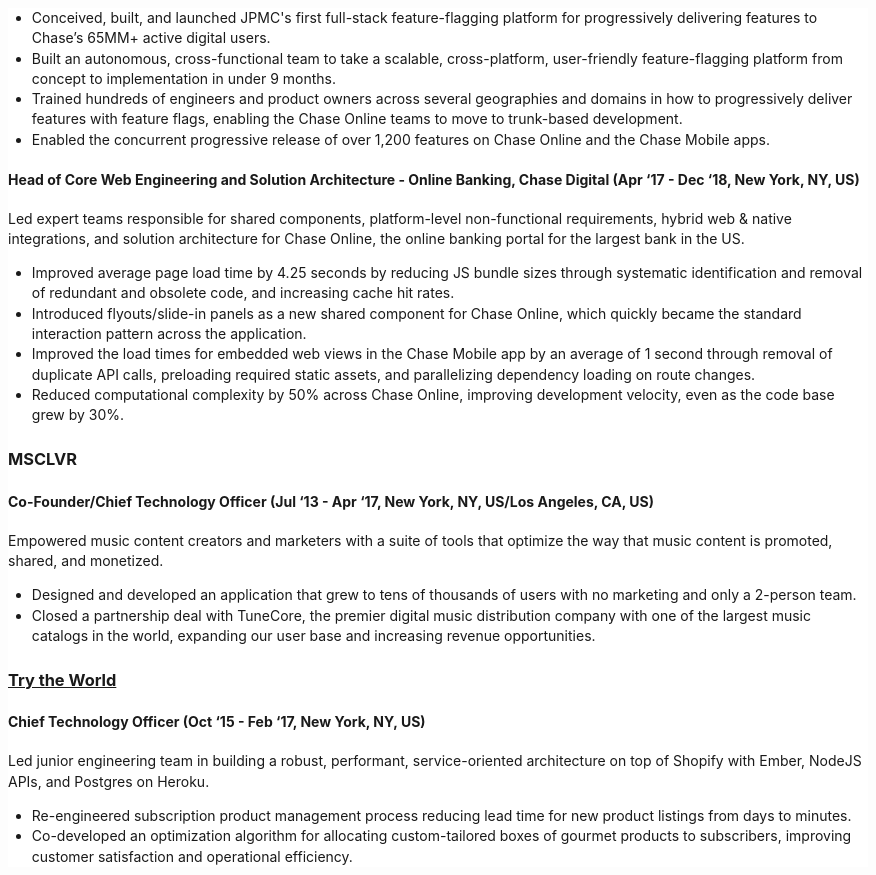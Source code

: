 - Conceived, built, and launched JPMC's first full-stack feature-flagging platform for progressively delivering features to Chase’s 65MM+ active digital users.
- Built an autonomous, cross-functional team to take a scalable, cross-platform, user-friendly feature-flagging platform from concept to implementation in under 9 months.  
- Trained hundreds of engineers and product owners across several geographies and domains in how to progressively deliver features with feature flags, enabling the Chase Online teams to move to trunk-based development.
- Enabled the concurrent progressive release of over 1,200 features on Chase Online and the Chase Mobile apps.

#### **Head of Core Web Engineering and Solution Architecture \- Online Banking, Chase Digital** (Apr ‘17 \- Dec ‘18, New York, NY, US)

Led expert teams responsible for shared components, platform-level non-functional requirements, hybrid web & native integrations, and solution architecture for Chase Online, the online banking portal for the largest bank in the US.

- Improved average page load time by 4.25 seconds by reducing JS bundle sizes through systematic identification and removal of redundant and obsolete code, and increasing cache hit rates.
- Introduced flyouts/slide-in panels as a new shared component for Chase Online, which quickly became the standard interaction pattern across the application.
- Improved the load times for embedded web views in the Chase Mobile app by an average of 1 second through removal of duplicate API calls, preloading required static assets, and parallelizing dependency loading on route changes.
- Reduced computational complexity by 50% across Chase Online, improving development velocity, even as the code base grew by 30%.

### **MSCLVR**

#### **Co-Founder/Chief Technology Officer** (Jul ‘13 \- Apr ‘17, New York, NY, US/Los Angeles, CA, US)

Empowered music content creators and marketers with a suite of tools that optimize the way that music content is promoted, shared, and monetized.

- Designed and developed an application that grew to tens of thousands of users with no marketing and only a 2-person team.
- Closed a partnership deal with TuneCore, the premier digital music distribution company with one of the largest music catalogs in the world, expanding our user base and increasing revenue opportunities.

### [**Try the World**](https://trytheworld.com/)

#### **Chief Technology Officer** (Oct ‘15 \- Feb ‘17, New York, NY, US)

Led junior engineering team in building a robust, performant, service-oriented architecture on top of Shopify with Ember, NodeJS APIs, and Postgres on Heroku.

- Re-engineered subscription product management process reducing lead time for new product listings from days to minutes.
- Co-developed an optimization algorithm for allocating custom-tailored boxes of gourmet products to subscribers, improving customer satisfaction and operational efficiency.
